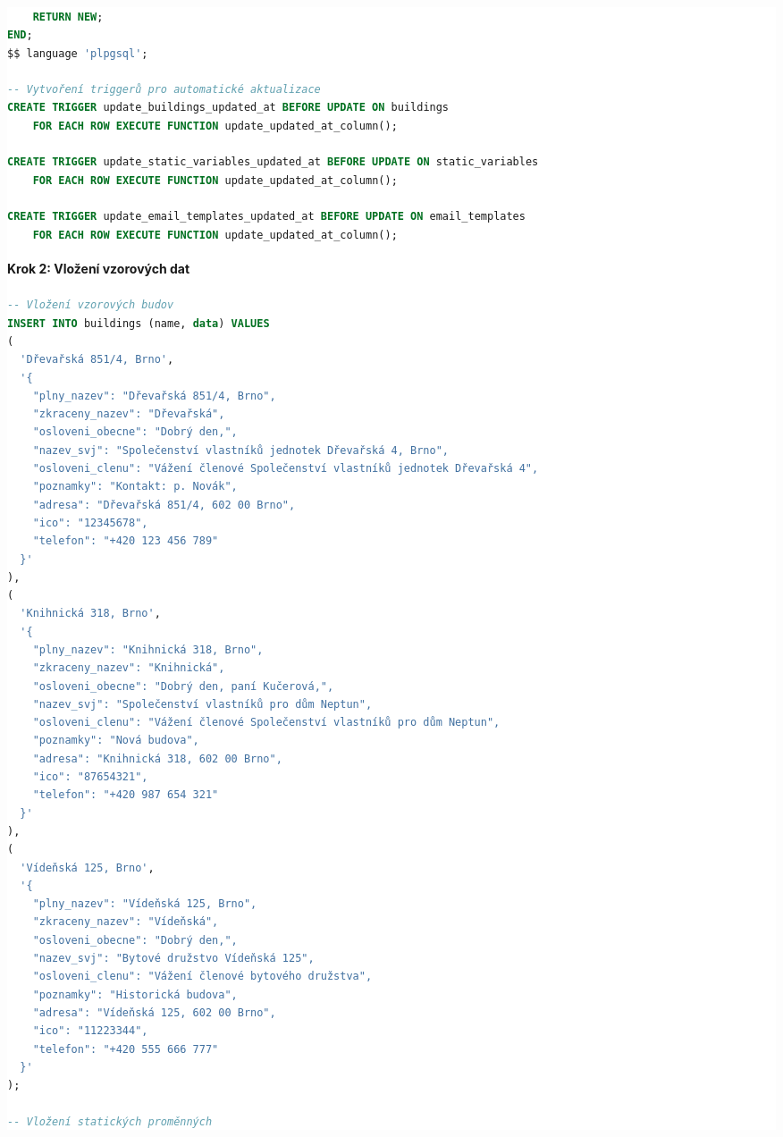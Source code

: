 ```sql
    RETURN NEW;
END;
$$ language 'plpgsql';

-- Vytvoření triggerů pro automatické aktualizace
CREATE TRIGGER update_buildings_updated_at BEFORE UPDATE ON buildings
    FOR EACH ROW EXECUTE FUNCTION update_updated_at_column();

CREATE TRIGGER update_static_variables_updated_at BEFORE UPDATE ON static_variables
    FOR EACH ROW EXECUTE FUNCTION update_updated_at_column();

CREATE TRIGGER update_email_templates_updated_at BEFORE UPDATE ON email_templates
    FOR EACH ROW EXECUTE FUNCTION update_updated_at_column();
```

#### Krok 2: Vložení vzorových dat

```sql
-- Vložení vzorových budov
INSERT INTO buildings (name, data) VALUES
(
  'Dřevařská 851/4, Brno',
  '{
    "plny_nazev": "Dřevařská 851/4, Brno",
    "zkraceny_nazev": "Dřevařská",
    "osloveni_obecne": "Dobrý den,",
    "nazev_svj": "Společenství vlastníků jednotek Dřevařská 4, Brno",
    "osloveni_clenu": "Vážení členové Společenství vlastníků jednotek Dřevařská 4",
    "poznamky": "Kontakt: p. Novák",
    "adresa": "Dřevařská 851/4, 602 00 Brno",
    "ico": "12345678",
    "telefon": "+420 123 456 789"
  }'
),
(
  'Knihnická 318, Brno',
  '{
    "plny_nazev": "Knihnická 318, Brno",
    "zkraceny_nazev": "Knihnická",
    "osloveni_obecne": "Dobrý den, paní Kučerová,",
    "nazev_svj": "Společenství vlastníků pro dům Neptun",
    "osloveni_clenu": "Vážení členové Společenství vlastníků pro dům Neptun",
    "poznamky": "Nová budova",
    "adresa": "Knihnická 318, 602 00 Brno",
    "ico": "87654321",
    "telefon": "+420 987 654 321"
  }'
),
(
  'Vídeňská 125, Brno',
  '{
    "plny_nazev": "Vídeňská 125, Brno",
    "zkraceny_nazev": "Vídeňská",
    "osloveni_obecne": "Dobrý den,",
    "nazev_svj": "Bytové družstvo Vídeňská 125",
    "osloveni_clenu": "Vážení členové bytového družstva",
    "poznamky": "Historická budova",
    "adresa": "Vídeňská 125, 602 00 Brno",
    "ico": "11223344",
    "telefon": "+420 555 666 777"
  }'
);

-- Vložení statických proměnných
```
